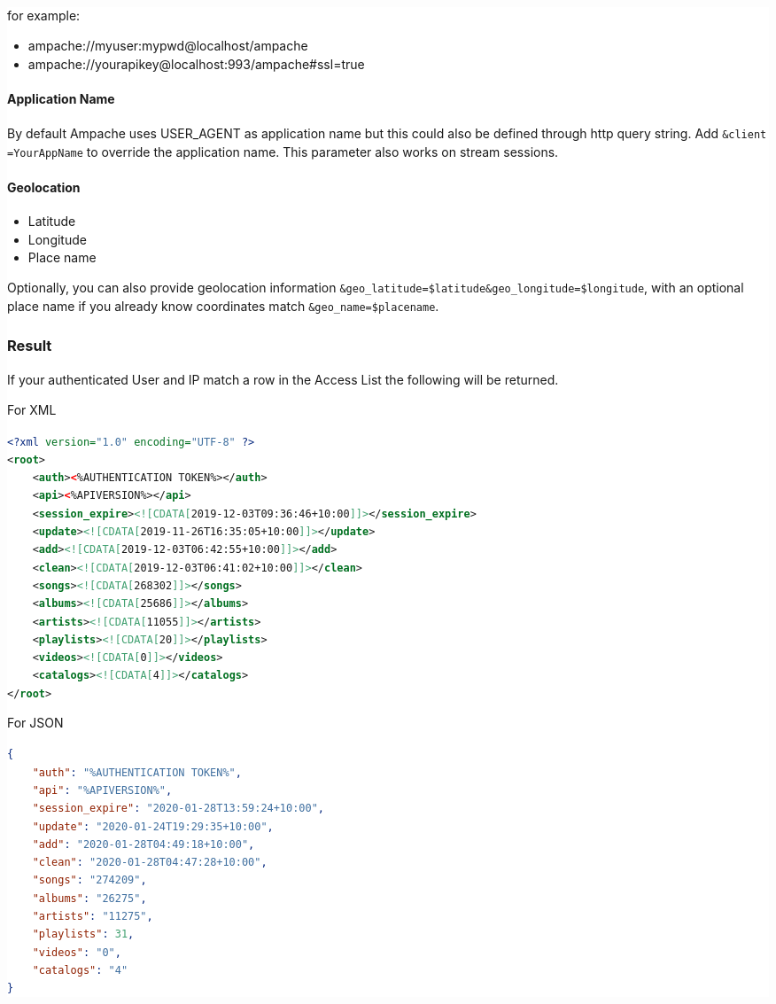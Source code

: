 for example:

* ampache://myuser:mypwd@localhost/ampache
* ampache://yourapikey@localhost:993/ampache#ssl=true

#### Application Name

By default Ampache uses USER_AGENT as application name but this could also be defined through http query string. Add `&client=YourAppName` to override the application name. This parameter also works on stream sessions.

#### Geolocation

* Latitude
* Longitude
* Place name

Optionally, you can also provide geolocation information `&geo_latitude=$latitude&geo_longitude=$longitude`, with an optional place name if you already know coordinates match `&geo_name=$placename`.

### Result

If your authenticated User and IP match a row in the Access List the following will be returned.

For XML

```XML
<?xml version="1.0" encoding="UTF-8" ?>
<root>
    <auth><%AUTHENTICATION TOKEN%></auth>
    <api><%APIVERSION%></api>
    <session_expire><![CDATA[2019-12-03T09:36:46+10:00]]></session_expire>
    <update><![CDATA[2019-11-26T16:35:05+10:00]]></update>
    <add><![CDATA[2019-12-03T06:42:55+10:00]]></add>
    <clean><![CDATA[2019-12-03T06:41:02+10:00]]></clean>
    <songs><![CDATA[268302]]></songs>
    <albums><![CDATA[25686]]></albums>
    <artists><![CDATA[11055]]></artists>
    <playlists><![CDATA[20]]></playlists>
    <videos><![CDATA[0]]></videos>
    <catalogs><![CDATA[4]]></catalogs>
</root>
```

For JSON

```JSON
{
    "auth": "%AUTHENTICATION TOKEN%",
    "api": "%APIVERSION%",
    "session_expire": "2020-01-28T13:59:24+10:00",
    "update": "2020-01-24T19:29:35+10:00",
    "add": "2020-01-28T04:49:18+10:00",
    "clean": "2020-01-28T04:47:28+10:00",
    "songs": "274209",
    "albums": "26275",
    "artists": "11275",
    "playlists": 31,
    "videos": "0",
    "catalogs": "4"
}
```
